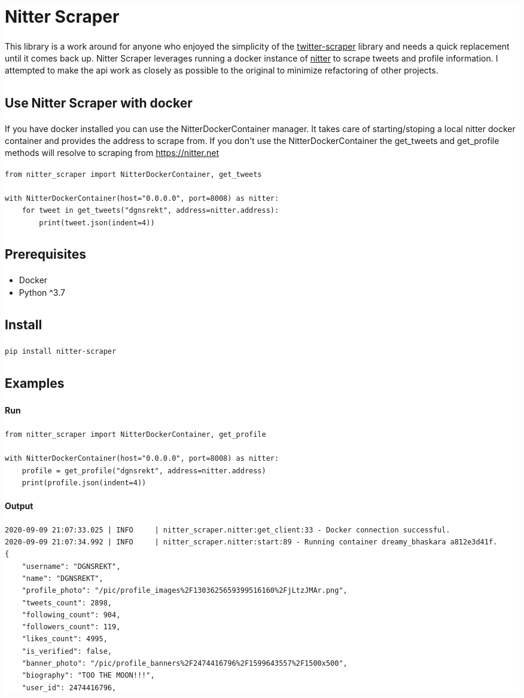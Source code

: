 # Nitter Scraper

This library is a work around for anyone who enjoyed the simplicity of the [twitter-scraper](https://github.com/bisguzar/twitter-scraper/) library and needs a quick replacement until it comes back up.  Nitter Scraper leverages running a docker instance of [nitter](https://github.com/zedeus/nitter) to scrape tweets and profile information. I attempted to make the api work as closely as possible to the original to minimize refactoring of other projects.

## Use Nitter Scraper with docker
If you have docker installed you can use the NitterDockerContainer manager. It takes care of starting/stoping a local nitter docker container and provides the address to scrape from. If you don't use the NitterDockerContainer the get_tweets and get_profile methods will resolve to scraping from https://nitter.net

```
from nitter_scraper import NitterDockerContainer, get_tweets

with NitterDockerContainer(host="0.0.0.0", port=8008) as nitter:
    for tweet in get_tweets("dgnsrekt", address=nitter.address):
        print(tweet.json(indent=4))

```

## Prerequisites

* Docker
* Python ^3.7

## Install
```
pip install nitter-scraper
```

## Examples

#### Run
```
from nitter_scraper import NitterDockerContainer, get_profile

with NitterDockerContainer(host="0.0.0.0", port=8008) as nitter:
    profile = get_profile("dgnsrekt", address=nitter.address)
    print(profile.json(indent=4))

```
#### Output
```
2020-09-09 21:07:33.025 | INFO     | nitter_scraper.nitter:get_client:33 - Docker connection successful.
2020-09-09 21:07:34.992 | INFO     | nitter_scraper.nitter:start:89 - Running container dreamy_bhaskara a812e3d41f.
{
    "username": "DGNSREKT",
    "name": "DGNSREKT",
    "profile_photo": "/pic/profile_images%2F1303625659399516160%2FjLtzJMAr.png",
    "tweets_count": 2898,
    "following_count": 904,
    "followers_count": 119,
    "likes_count": 4995,
    "is_verified": false,
    "banner_photo": "/pic/profile_banners%2F2474416796%2F1599643557%2F1500x500",
    "biography": "TOO THE MOON!!!",
    "user_id": 2474416796,
```